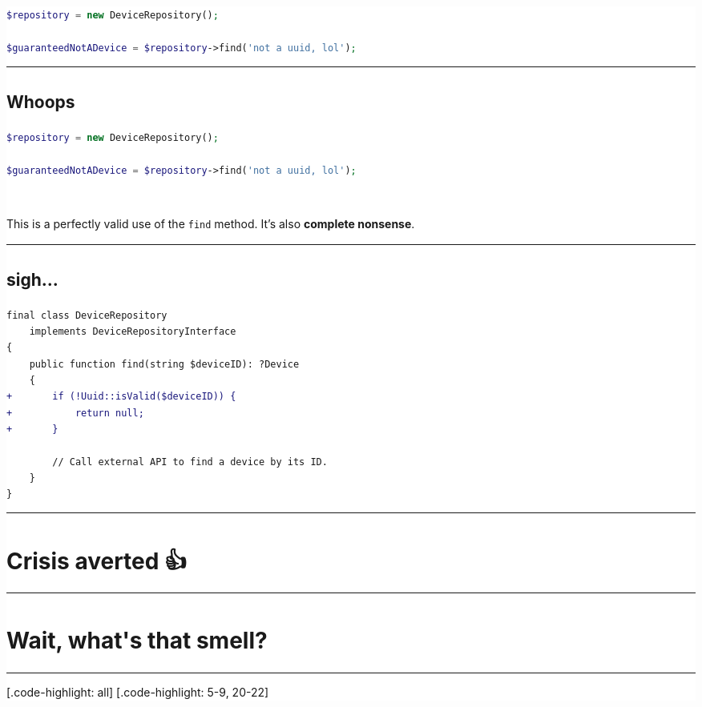 ```php
$repository = new DeviceRepository();

$guaranteedNotADevice = $repository->find('not a uuid, lol');
```

---

## Whoops

```php
$repository = new DeviceRepository();

$guaranteedNotADevice = $repository->find('not a uuid, lol');
```

<br>

This is a perfectly valid use of the `find` method. It’s also **complete nonsense**.

---

## sigh...


```diff
final class DeviceRepository 
    implements DeviceRepositoryInterface
{
    public function find(string $deviceID): ?Device
    {
+       if (!Uuid::isValid($deviceID)) {
+           return null;
+       }

        // Call external API to find a device by its ID.
    }
}
```

---

# Crisis **averted** :+1:

---

# Wait, what's that **smell?**

---

[.code-highlight: all]
[.code-highlight: 5-9, 20-22]
